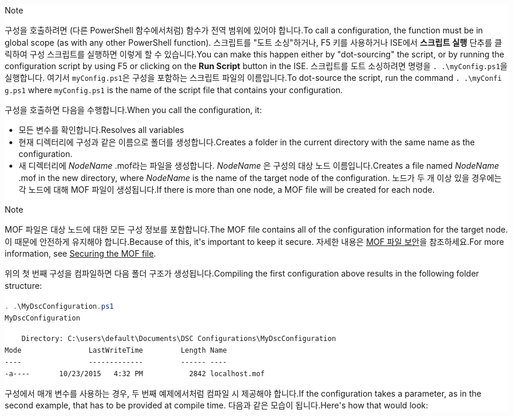 > [!NOTE]
> <span data-ttu-id="c2437-133">구성을 호출하려면 (다른 PowerShell 함수에서처럼) 함수가 전역 범위에 있어야 합니다.</span><span class="sxs-lookup"><span data-stu-id="c2437-133">To call a configuration, the function must be in global scope (as with any other PowerShell function).</span></span> <span data-ttu-id="c2437-134">스크립트를 "도트 소싱"하거나, F5 키를 사용하거나 ISE에서 **스크립트 실행** 단추를 클릭하여 구성 스크립트를 실행하면 이렇게 할 수 있습니다.</span><span class="sxs-lookup"><span data-stu-id="c2437-134">You can make this happen either by "dot-sourcing" the script, or by running the configuration script by using F5 or clicking on the **Run Script** button in the ISE.</span></span> <span data-ttu-id="c2437-135">스크립트를 도트 소싱하려면 명령을 `. .\myConfig.ps1`을 실행합니다. 여기서 `myConfig.ps1`은 구성을 포함하는 스크립트 파일의 이름입니다.</span><span class="sxs-lookup"><span data-stu-id="c2437-135">To dot-source the script, run the command `. .\myConfig.ps1` where `myConfig.ps1` is the name of the script file that contains your configuration.</span></span>

<span data-ttu-id="c2437-136">구성을 호출하면 다음을 수행합니다.</span><span class="sxs-lookup"><span data-stu-id="c2437-136">When you call the configuration, it:</span></span>

- <span data-ttu-id="c2437-137">모든 변수를 확인합니다.</span><span class="sxs-lookup"><span data-stu-id="c2437-137">Resolves all variables</span></span>
- <span data-ttu-id="c2437-138">현재 디렉터리에 구성과 같은 이름으로 폴더를 생성합니다.</span><span class="sxs-lookup"><span data-stu-id="c2437-138">Creates a folder in the current directory with the same name as the configuration.</span></span>
- <span data-ttu-id="c2437-139">새 디렉터리에 _NodeName_ .mof라는 파일을 생성합니다. _NodeName_ 은 구성의 대상 노드 이름입니다.</span><span class="sxs-lookup"><span data-stu-id="c2437-139">Creates a file named _NodeName_ .mof in the new directory, where _NodeName_ is the name of the target node of the configuration.</span></span> <span data-ttu-id="c2437-140">노드가 두 개 이상 있을 경우에는 각 노드에 대해 MOF 파일이 생성됩니다.</span><span class="sxs-lookup"><span data-stu-id="c2437-140">If there is more than one node, a MOF file will be created for each node.</span></span>

> [!NOTE]
> <span data-ttu-id="c2437-141">MOF 파일은 대상 노드에 대한 모든 구성 정보를 포함합니다.</span><span class="sxs-lookup"><span data-stu-id="c2437-141">The MOF file contains all of the configuration information for the target node.</span></span> <span data-ttu-id="c2437-142">이 때문에 안전하게 유지해야 합니다.</span><span class="sxs-lookup"><span data-stu-id="c2437-142">Because of this, it's important to keep it secure.</span></span> <span data-ttu-id="c2437-143">자세한 내용은 [MOF 파일 보안](../pull-server/secureMOF.md)을 참조하세요.</span><span class="sxs-lookup"><span data-stu-id="c2437-143">For more information, see [Securing the MOF file](../pull-server/secureMOF.md).</span></span>

<span data-ttu-id="c2437-144">위의 첫 번째 구성을 컴파일하면 다음 폴더 구조가 생성됩니다.</span><span class="sxs-lookup"><span data-stu-id="c2437-144">Compiling the first configuration above results in the following folder structure:</span></span>

```powershell
. .\MyDscConfiguration.ps1
MyDscConfiguration
```

```
    Directory: C:\users\default\Documents\DSC Configurations\MyDscConfiguration
Mode                LastWriteTime         Length Name
----                -------------         ------ ----
-a----       10/23/2015   4:32 PM           2842 localhost.mof
```

<span data-ttu-id="c2437-145">구성에서 매개 변수를 사용하는 경우, 두 번째 예제에서처럼 컴파일 시 제공해야 합니다.</span><span class="sxs-lookup"><span data-stu-id="c2437-145">If the configuration takes a parameter, as in the second example, that has to be provided at compile time.</span></span> <span data-ttu-id="c2437-146">다음과 같은 모습이 됩니다.</span><span class="sxs-lookup"><span data-stu-id="c2437-146">Here's how that would look:</span></span>
